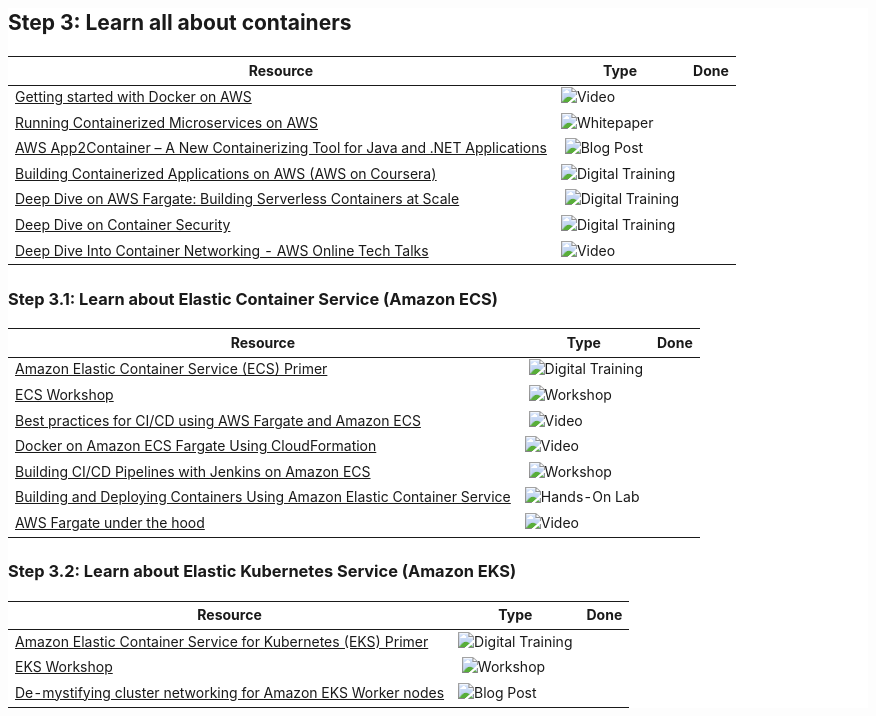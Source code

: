 ## Step 3: Learn all about containers

Resource | Type | Done
-------- | ---- | ---
[Getting started with Docker on AWS](https://www.youtube.com/watch?v=mUzsYt3Bj08) | ![Video](https://img.shields.io/badge/-Video-%23d73a4a?style=plastic) | 
[Running Containerized Microservices on AWS](https://d1.awsstatic.com/whitepapers/DevOps/running-containerized-microservices-on-aws.pdf) | ![Whitepaper](https://img.shields.io/badge/-Whitepaper-%23ffffff?style=plastic) | 
[AWS App2Container – A New Containerizing Tool for Java and .NET Applications](https://aws.amazon.com/blogs/aws/aws-app2container-a-new-containerizing-tool-for-java-and-asp-net-applications/) | ![Blog Post](https://img.shields.io/badge/-Blog%20Post-%237057ff?style=plastic) | 
[Building Containerized Applications on AWS (AWS on Coursera)](https://www.coursera.org/learn/containerized-apps-on-aws) | ![Digital Training](https://img.shields.io/badge/-Digital%20Training-%230075ca?style=plastic) | 
[Deep Dive on AWS Fargate: Building Serverless Containers at Scale](https://www.aws.training/Details/Video?id=26855) | ![Digital Training](https://img.shields.io/badge/-Digital%20Training-%230075ca?style=plastic) | 
[Deep Dive on Container Security](https://www.aws.training/Details/Video?id=26841) | ![Digital Training](https://img.shields.io/badge/-Digital%20Training-%230075ca?style=plastic) | 
[Deep Dive Into Container Networking - AWS Online Tech Talks](https://www.youtube.com/watch?v=8E9PMT9sp9M) | ![Video](https://img.shields.io/badge/-Video-%23d73a4a?style=plastic) |

### Step 3.1: Learn about Elastic Container Service (Amazon ECS)

Resource | Type | Done
-------- | ---- | ---
[Amazon Elastic Container Service (ECS) Primer](https://www.aws.training/Details/eLearning?id=30260) | ![Digital Training](https://img.shields.io/badge/-Digital%20Training-%230075ca?style=plastic) | 
[ECS Workshop](http://ecsworkshop.com/) | ![Workshop](https://img.shields.io/badge/-Workshop-%23a2eeef?style=plastic) | 
[Best practices for CI/CD using AWS Fargate and Amazon ECS](https://www.youtube.com/watch?v=7FVK0i9edyg) | ![Video](https://img.shields.io/badge/-Video-%23d73a4a?style=plastic) | 
[Docker on Amazon ECS Fargate Using CloudFormation](https://www.youtube.com/watch?v=Gr2yTSsVSqg) | ![Video](https://img.shields.io/badge/-Video-%23d73a4a?style=plastic) |
[Building CI/CD Pipelines with Jenkins on Amazon ECS](https://awsdemoworkshops.s3.us-east-2.amazonaws.com/jenkins-on-ecs-workshop/public/en/index.html) | ![Workshop](https://img.shields.io/badge/-Workshop-%23a2eeef?style=plastic) | 
[Building and Deploying Containers Using Amazon Elastic Container Service](https://run.qwiklabs.com/focuses/14236?catalog_rank=%7B%22rank%22%3A1%2C%22num_filters%22%3A0%2C%22has_search%22%3Atrue%7D&parent=catalog&search_id=7572446) | ![Hands-On Lab](https://img.shields.io/badge/-Hands%20On%20Lab-%23e4e669?style=plastic) | 
[AWS Fargate under the hood](https://www.youtube.com/watch?v=Hr-zOaBGyEA) | ![Video](https://img.shields.io/badge/-Video-%23d73a4a?style=plastic) | 

### Step 3.2: Learn about Elastic Kubernetes Service (Amazon EKS)

Resource | Type | Done
-------- | ---- | ---
[Amazon Elastic Container Service for Kubernetes (EKS) Primer](https://www.aws.training/Details/eLearning?id=32894) | ![Digital Training](https://img.shields.io/badge/-Digital%20Training-%230075ca?style=plastic) | 
[EKS Workshop](http://eksworkshop.com/) | ![Workshop](https://img.shields.io/badge/-Workshop-%23a2eeef?style=plastic) | 
[De-mystifying cluster networking for Amazon EKS Worker nodes](https://aws.amazon.com/blogs/containers/de-mystifying-cluster-networking-for-amazon-eks-worker-nodes/) | ![Blog Post](https://img.shields.io/badge/-Blog%20Post-%237057ff?style=plastic) |
